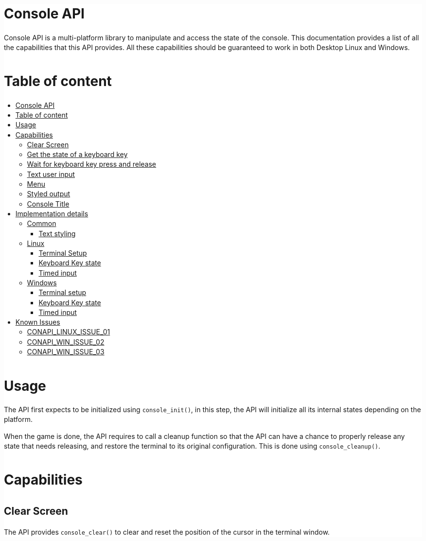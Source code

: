 # Console API
Console API is a multi-platform library to manipulate and access the state of
the console. This documentation provides a list of all the capabilities that this
API provides. All these capabilities should be guaranteed to work in both
Desktop Linux and Windows.

# Table of content
- [Console API](#console-api)
- [Table of content](#table-of-content)
- [Usage](#usage)
- [Capabilities](#capabilities)
  - [Clear Screen](#clear-screen)
  - [Get the state of a keyboard key](#get-the-state-of-a-keyboard-key)
  - [Wait for keyboard key press and release](#wait-for-keyboard-key-press-and-release)
  - [Text user input](#text-user-input)
  - [Menu](#menu)
  - [Styled output](#styled-output)
  - [Console Title](#console-title)
- [Implementation details](#implementation-details)
  - [Common](#common)
    - [Text styling](#text-styling)
  - [Linux](#linux)
    - [Terminal Setup](#terminal-setup)
    - [Keyboard Key state](#keyboard-key-state)
    - [Timed input](#timed-input)
  - [Windows](#windows)
    - [Terminal setup](#terminal-setup-1)
    - [Keyboard Key state](#keyboard-key-state-1)
    - [Timed input](#timed-input-1)
- [Known Issues](#known-issues)
  - [CONAPI\_LINUX\_ISSUE\_01](#conapi_linux_issue_01)
  - [CONAPI\_WIN\_ISSUE\_02](#conapi_win_issue_02)
  - [CONAPI\_WIN\_ISSUE\_03](#conapi_win_issue_03)


# Usage
The API first expects to be initialized using `console_init()`, in this step,
the API will initialize all its internal states depending on the platform.

When the game is done, the API requires to call a cleanup function so that the
API can have a chance to properly release any state that needs releasing,
and restore the terminal to its original configuration. This is done
using `console_cleanup()`.

# Capabilities
## Clear Screen
The API provides `console_clear()` to clear and reset the position of the
cursor in the terminal window.
